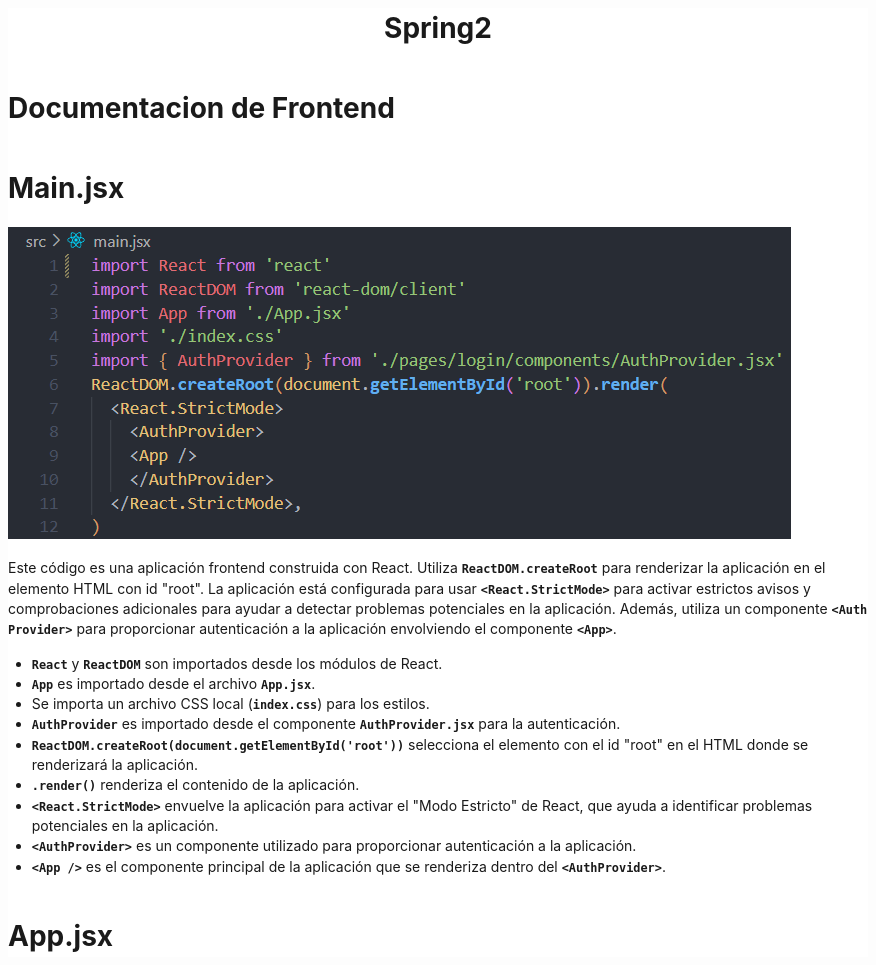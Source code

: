 
<h1 style="text-align: center;">Spring2
<h1>Documentacion de Frontend</h1>

# Main.jsx

![imagen](../Imagenes/Frontend/Untitled.png)

Este código es una aplicación frontend construida con React. Utiliza **`ReactDOM.createRoot`** para renderizar la aplicación en el elemento HTML con id "root". La aplicación está configurada para usar **`<React.StrictMode>`** para activar estrictos avisos y comprobaciones adicionales para ayudar a detectar problemas potenciales en la aplicación. Además, utiliza un componente **`<AuthProvider>`** para proporcionar autenticación a la aplicación envolviendo el componente **`<App>`**.

- **`React`** y **`ReactDOM`** son importados desde los módulos de React.
- **`App`** es importado desde el archivo **`App.jsx`**.
- Se importa un archivo CSS local (**`index.css`**) para los estilos.
- **`AuthProvider`** es importado desde el componente **`AuthProvider.jsx`** para la autenticación.
- **`ReactDOM.createRoot(document.getElementById('root'))`** selecciona el elemento con el id "root" en el HTML donde se renderizará la aplicación.
- **`.render()`** renderiza el contenido de la aplicación.
- **`<React.StrictMode>`** envuelve la aplicación para activar el "Modo Estricto" de React, que ayuda a identificar problemas potenciales en la aplicación.
- **`<AuthProvider>`** es un componente utilizado para proporcionar autenticación a la aplicación.
- **`<App />`** es el componente principal de la aplicación que se renderiza dentro del **`<AuthProvider>`**.

# App.jsx
